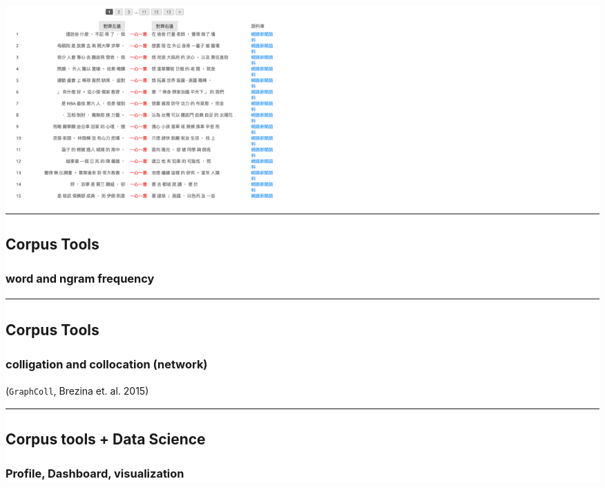 <img src="images/copens.png" alt="Drawing" style="width: 400px;"/>


---
## Corpus Tools 
### word and ngram frequency




---
## Corpus Tools 
### colligation and collocation (network)
(`GraphColl`, Brezina et. al. 2015)


---
## Corpus tools + Data Science
### Profile, Dashboard, visualization
